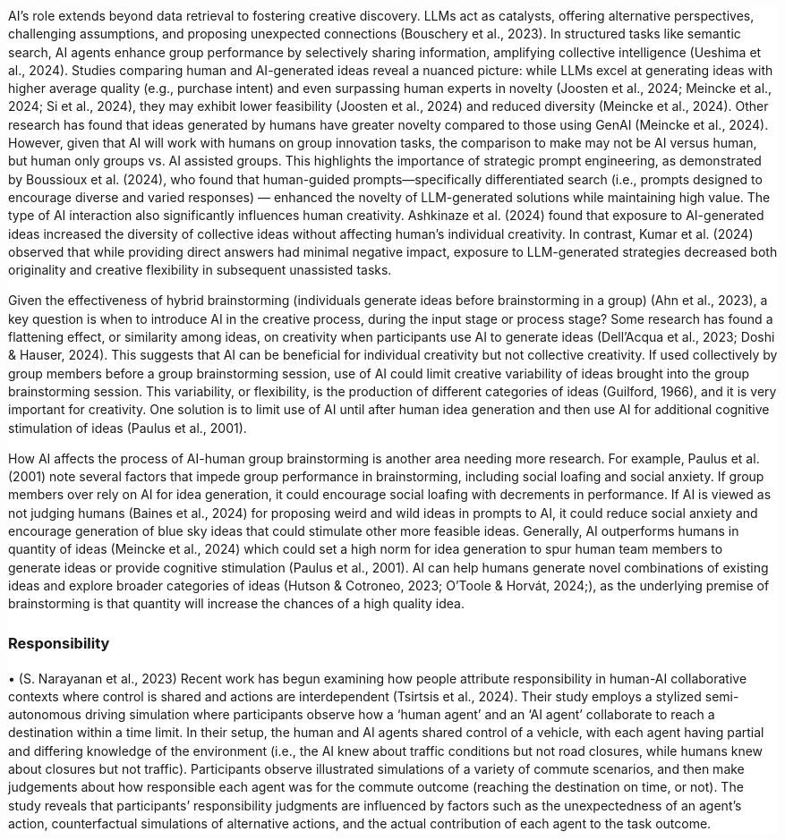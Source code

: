 AI’s role extends beyond data retrieval to fostering creative discovery. LLMs act as catalysts, offering alternative perspectives, challenging assumptions, and proposing unexpected connections (Bouschery et al., 2023). In structured tasks like semantic search, AI agents enhance group performance by selectively sharing information, amplifying collective intelligence (Ueshima et al., 2024). Studies comparing human and AI-generated ideas reveal a nuanced picture: while LLMs excel at generating ideas with higher average quality (e.g., purchase intent) and even surpassing human experts in novelty (Joosten et al., 2024; Meincke et al., 2024; Si et al., 2024), they may exhibit lower feasibility (Joosten et al., 2024) and reduced diversity (Meincke et al., 2024). Other research has found that ideas generated by humans have greater novelty compared to those using GenAI (Meincke et al., 2024). However, given that AI will work with humans on group innovation tasks, the comparison to make may not be AI versus human, but human only groups vs. AI assisted groups. This highlights the importance of strategic prompt engineering, as demonstrated by Boussioux et al. (2024), who found that human-guided prompts—specifically differentiated search (i.e., prompts designed to encourage diverse and varied responses) — enhanced the novelty of LLM-generated solutions while maintaining high value. The type of AI interaction also significantly influences human creativity. Ashkinaze et al. (2024) found that exposure to AI-generated ideas increased the diversity of collective ideas without affecting human’s individual creativity. In contrast, Kumar et al. (2024) observed that while providing direct answers had minimal negative impact, exposure to LLM-generated strategies decreased both originality and creative flexibility in subsequent unassisted tasks.

Given the effectiveness of hybrid brainstorming (individuals generate ideas before brainstorming in a group) (Ahn et al., 2023), a key question is when to introduce AI in the creative process, during the input stage or process stage? Some research has found a flattening effect, or similarity among ideas, on creativity when participants use AI to generate ideas (Dell’Acqua et al., 2023; Doshi & Hauser, 2024). This suggests that AI can be beneficial for individual creativity but not collective creativity. If used collectively by group members before a group brainstorming session, use of AI could limit creative variability of ideas brought into the group brainstorming session. This variability, or flexibility, is the production of different categories of ideas (Guilford, 1966), and it is very important for creativity. One solution is to limit use of AI until after human idea generation and then use AI for additional cognitive stimulation of ideas (Paulus et al., 2001). 

How AI affects the process of AI-human group brainstorming is another area needing more research. For example, Paulus et al. (2001) note several factors that impede group performance in brainstorming, including social loafing and social anxiety.  If group members over rely on AI for idea generation, it could encourage social loafing with decrements in performance. If AI is viewed as not judging humans (Baines et al., 2024) for proposing weird and wild ideas in prompts to AI, it could reduce social anxiety and encourage generation of blue sky ideas that could stimulate other more feasible ideas. Generally, AI outperforms humans in quantity of ideas (Meincke et al., 2024) which could set a high norm for idea generation to spur human team members to generate ideas or provide cognitive stimulation (Paulus et al., 2001). AI can help humans generate novel combinations of existing ideas and explore broader categories of ideas (Hutson & Cotroneo, 2023; O’Toole & Horvát, 2024;), as the underlying premise of brainstorming is that quantity will increase the chances of a high quality idea. 



### Responsibility

•	(S. Narayanan et al., 2023)
Recent work has begun examining how people attribute responsibility in human-AI collaborative contexts where control is shared and actions are interdependent (Tsirtsis et al., 2024). Their study employs a stylized semi-autonomous driving simulation where participants observe how a ‘human agent’ and an ‘AI agent’ collaborate to reach a destination within a time limit. In their setup, the human and AI agents shared control of a vehicle, with each agent having partial and differing knowledge of the environment (i.e., the AI knew about traffic conditions but not road closures, while humans knew about closures but not traffic). Participants observe illustrated simulations of a variety of commute scenarios, and then make judgements about how responsible each agent was for the commute outcome (reaching the destination on time, or not). The study reveals that participants’ responsibility judgments are influenced by factors such as the unexpectedness of an agent’s action, counterfactual simulations of alternative actions, and the actual contribution of each agent to the task outcome.
 